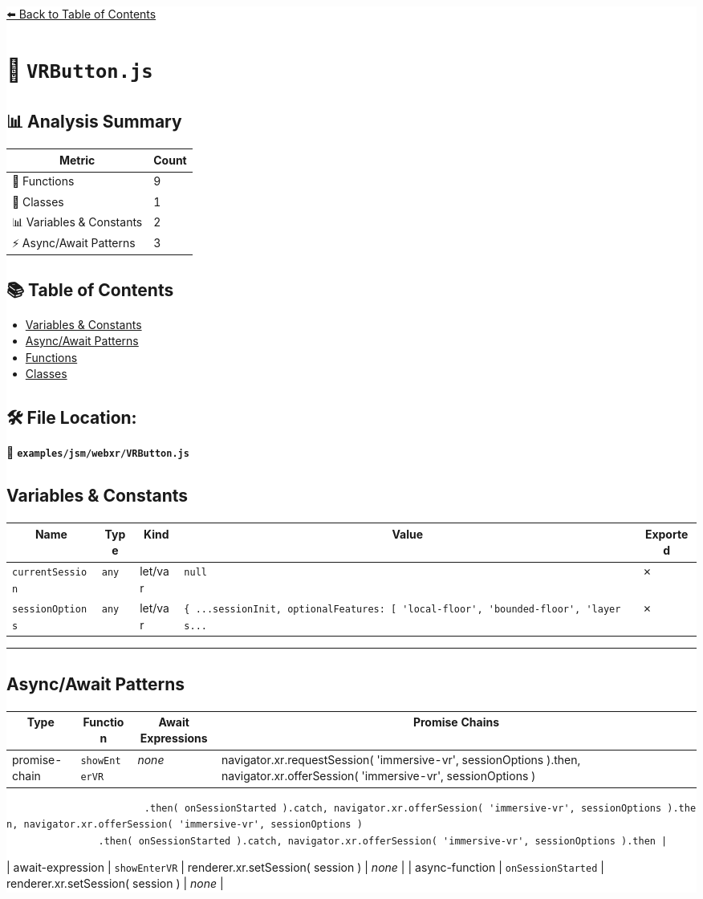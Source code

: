 [⬅️ Back to Table of Contents](../../../index.md)

# 📄 `VRButton.js`

## 📊 Analysis Summary

| Metric | Count |
|--------|-------|
| 🔧 Functions | 9 |
| 🧱 Classes | 1 |
| 📊 Variables & Constants | 2 |
| ⚡ Async/Await Patterns | 3 |

## 📚 Table of Contents

- [Variables & Constants](#variables-constants)
- [Async/Await Patterns](#asyncawait-patterns)
- [Functions](#functions)
- [Classes](#classes)

## 🛠️ File Location:
📂 **`examples/jsm/webxr/VRButton.js`**

## Variables & Constants

| Name | Type | Kind | Value | Exported |
|------|------|------|-------|----------|
| `currentSession` | `any` | let/var | `null` | ✗ |
| `sessionOptions` | `any` | let/var | `{ ...sessionInit, optionalFeatures: [ 'local-floor', 'bounded-floor', 'layers...` | ✗ |


---

## Async/Await Patterns

| Type | Function | Await Expressions | Promise Chains |
|------|----------|-------------------|----------------|
| promise-chain | `showEnterVR` | *none* | navigator.xr.requestSession( 'immersive-vr', sessionOptions ).then, navigator.xr.offerSession( 'immersive-vr', sessionOptions )
							.then( onSessionStarted ).catch, navigator.xr.offerSession( 'immersive-vr', sessionOptions ).then, navigator.xr.offerSession( 'immersive-vr', sessionOptions )
					.then( onSessionStarted ).catch, navigator.xr.offerSession( 'immersive-vr', sessionOptions ).then |
| await-expression | `showEnterVR` | renderer.xr.setSession( session ) | *none* |
| async-function | `onSessionStarted` | renderer.xr.setSession( session ) | *none* |
